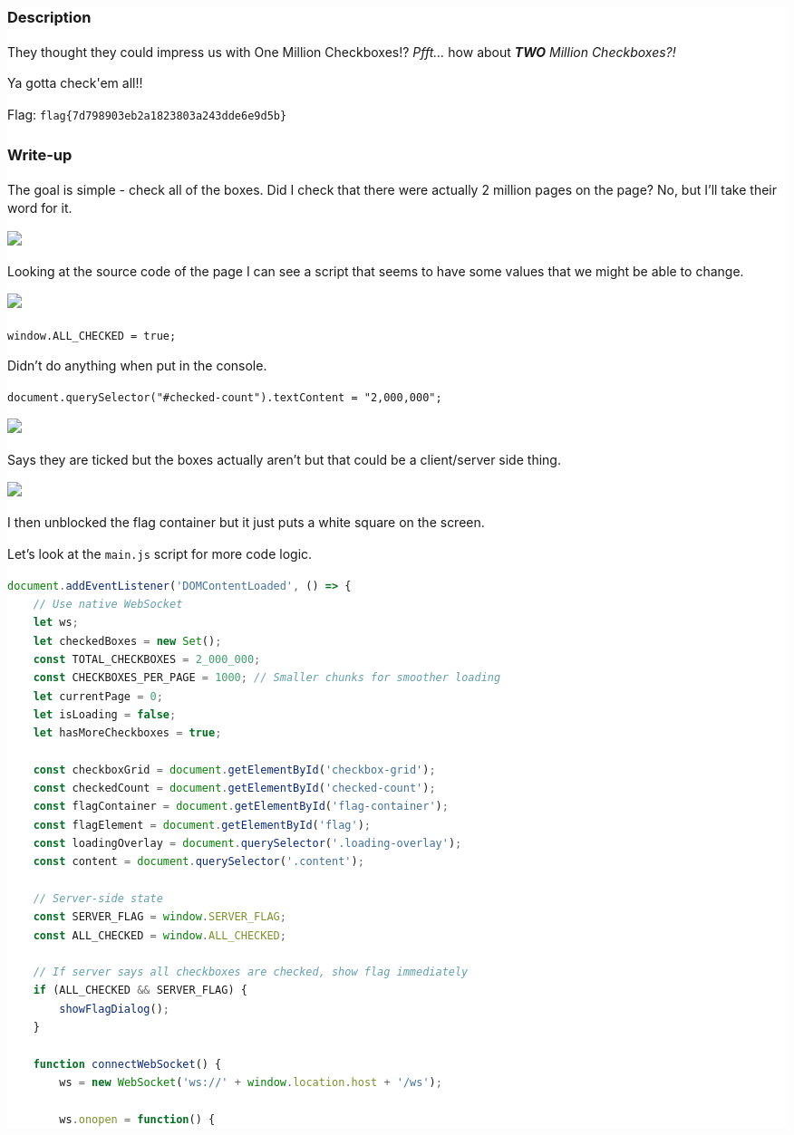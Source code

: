 ### Description

They thought they could impress us with One Million Checkboxes!? *Pfft...* how about ***TWO** Million Checkboxes?!*

Ya gotta check'em all!!

Flag: `flag{7d798903eb2a1823803a243dde6e9d5b}`

### Write-up

The goal is simple - check all of the boxes. Did I check that there were actually 2 million pages on the page? No, but I’ll take their word for it.

![](https://res.cloudinary.com/djo6idowf/image/upload/v1748294200/image_19_kqgve4.png)

Looking at the source code of the page I can see a script that seems to have some values that we might be able to change.

![](https://res.cloudinary.com/djo6idowf/image/upload/v1748294199/image_20_t7byyn.png)

`window.ALL_CHECKED = true;`

Didn’t do anything when put in the console.

`document.querySelector("#checked-count").textContent = "2,000,000";`

![](https://res.cloudinary.com/djo6idowf/image/upload/v1748294199/image_21_h6vku4.png)

Says they are ticked but the boxes actually aren’t but that could be a client/server side thing.

![](https://res.cloudinary.com/djo6idowf/image/upload/v1748294199/image_22_lufcjp.png)

I then unblocked the flag container but it just puts a white square on the screen.

Let’s look at the `main.js` script for more code logic.

```jsx
document.addEventListener('DOMContentLoaded', () => {
    // Use native WebSocket
    let ws;
    let checkedBoxes = new Set();
    const TOTAL_CHECKBOXES = 2_000_000;
    const CHECKBOXES_PER_PAGE = 1000; // Smaller chunks for smoother loading
    let currentPage = 0;
    let isLoading = false;
    let hasMoreCheckboxes = true;
    
    const checkboxGrid = document.getElementById('checkbox-grid');
    const checkedCount = document.getElementById('checked-count');
    const flagContainer = document.getElementById('flag-container');
    const flagElement = document.getElementById('flag');
    const loadingOverlay = document.querySelector('.loading-overlay');
    const content = document.querySelector('.content');
    
    // Server-side state
    const SERVER_FLAG = window.SERVER_FLAG;
    const ALL_CHECKED = window.ALL_CHECKED;
    
    // If server says all checkboxes are checked, show flag immediately
    if (ALL_CHECKED && SERVER_FLAG) {
        showFlagDialog();
    }
    
    function connectWebSocket() {
        ws = new WebSocket('ws://' + window.location.host + '/ws');
        
        ws.onopen = function() {
```